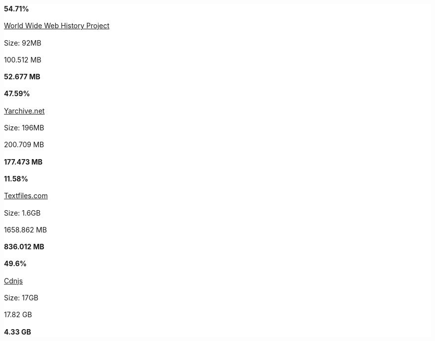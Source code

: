 <p><strong>54.71%</strong></p>
</td>
</tr>
<tr>
<td class= "border px-4 py-2">
<p><a href="https://ipfs.io/ipfs/QmRTSA1UFHSx3z7taNRwUVM8AjB2EQwKvyZu3BfJg9QRtZ"><span style="font-weight: 400;">World Wide Web History Project</span></a></p>
<p><span style="font-weight: 400;">Size: 92MB</span></p>
</td>
<td class= "border px-4 py-2">
<p><span style="font-weight: 400;">100.512 MB</span></p>
</td>
<td class= "border px-4 py-2">
<p><strong>52.677 MB</strong></p>
</td>
<td class= "border px-4 py-2">
<p><strong>47.59%</strong></p>
</td>
</tr>
<tr>
<td class= "border px-4 py-2">
<p><a href="https://ipfs.io/ipfs/QmdA5WkDNALetBn4iFeSepHjdLGJdxPBwZyY47ir1bZGAK"><span style="font-weight: 400;">Yarchive.net</span></a></p>
<p><span style="font-weight: 400;">Size: 196MB</span></p>
</td>
<td class= "border px-4 py-2">
<p><span style="font-weight: 400;">200.709 MB</span></p>
</td>
<td class= "border px-4 py-2">
<p><strong>177.473 MB</strong></p>
</td>
<td class= "border px-4 py-2">
<p><strong>11.58%</strong></p>
</td>
</tr>
<tr>
<td class= "border px-4 py-2">
<p><a href="https://ipfs.io/ipfs/QmRrnfFUgx81KZR9ibEcxDXgevoj9e5DydB5v168yembnX"><span style="font-weight: 400;">Textfiles.com</span></a></p>
<p><span style="font-weight: 400;">Size: 1.6GB</span></p>
</td>
<td class= "border px-4 py-2">
<p><span style="font-weight: 400;">1658.862 MB</span></p>
</td>
<td class= "border px-4 py-2">
<p><strong>836.012 MB</strong></p>
</td>
<td class= "border px-4 py-2">
<p><strong>49.6%</strong></p>
</td>
</tr>
<tr>
<td class= "border px-4 py-2">
<p><a href="https://ipfs.io/ipfs/QmRrnfFUgx81KZR9ibEcxDXgevoj9e5DydB5v168yembnX"><span style="font-weight: 400;">Cdnjs</span></a></p>
<p><span style="font-weight: 400;">Size: 17GB</span></p>
</td>
<td class= "border px-4 py-2">
<p><span style="font-weight: 400;">17.82 GB</span></p>
</td>
<td class= "border px-4 py-2">
<p><strong>4.33 GB</strong></p>
</td>
<td class= "border px-4 py-2">